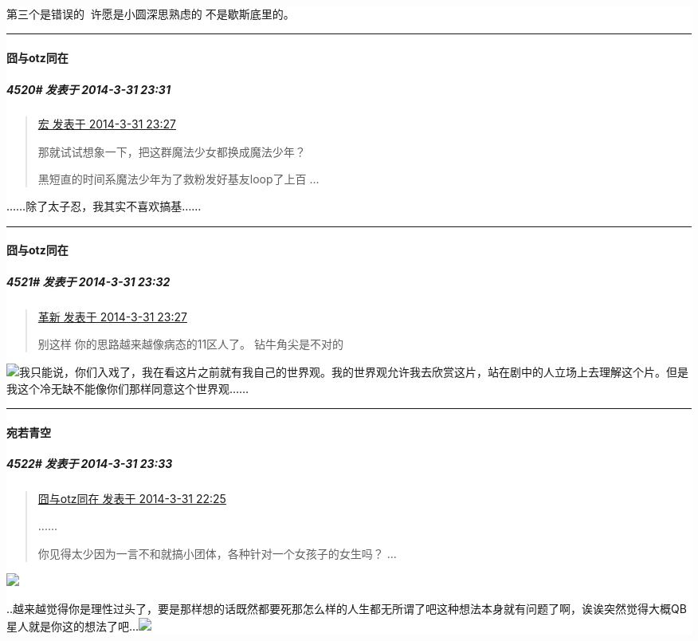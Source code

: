 
第三个是错误的  许愿是小圆深思熟虑的 不是歇斯底里的。







-----

####  囧与otz同在  
##### 4520#       发表于 2014-3-31 23:31



<blockquote><a href="httphttps://bbs.saraba1st.com/2b/forum.php?mod=redirect&amp;goto=findpost&amp;pid=24947621&amp;ptid=896785" target="_blank">宏 发表于 2014-3-31 23:27</a>

那就试试想象一下，把这群魔法少女都换成魔法少年？

黑短直的时间系魔法少年为了救粉发好基友loop了上百 ...</blockquote>
……除了太子忍，我其实不喜欢搞基……







-----

####  囧与otz同在  
##### 4521#       发表于 2014-3-31 23:32



<blockquote><a href="httphttps://bbs.saraba1st.com/2b/forum.php?mod=redirect&amp;goto=findpost&amp;pid=24947620&amp;ptid=896785" target="_blank">革新 发表于 2014-3-31 23:27</a>

别这样 你的思路越来越像病态的11区人了。 钻牛角尖是不对的</blockquote>
<img src="https://static.saraba1st.com/image/smiley/face/149.gif" referrerpolicy="no-referrer">我只能说，你们入戏了，我在看这片之前就有我自己的世界观。我的世界观允许我去欣赏这片，站在剧中的人立场上去理解这个片。但是我这个冷无缺不能像你们那样同意这个世界观……







-----

####  宛若青空  
##### 4522#       发表于 2014-3-31 23:33



<blockquote><a href="httphttps://bbs.saraba1st.com/2b/forum.php?mod=redirect&amp;goto=findpost&amp;pid=24947005&amp;ptid=896785" target="_blank">囧与otz同在 发表于 2014-3-31 22:25</a>

……

你见得太少因为一言不和就搞小团体，各种针对一个女孩子的女生吗？ ...</blockquote>
<img src="https://static.saraba1st.com/image/smiley/face/06.gif" referrerpolicy="no-referrer">

..越来越觉得你是理性过头了，要是那样想的话既然都要死那怎么样的人生都无所谓了吧这种想法本身就有问题了啊，诶诶突然觉得大概QB星人就是你这的想法了吧...<img src="https://static.saraba1st.com/image/smiley/face/06.gif" referrerpolicy="no-referrer">
